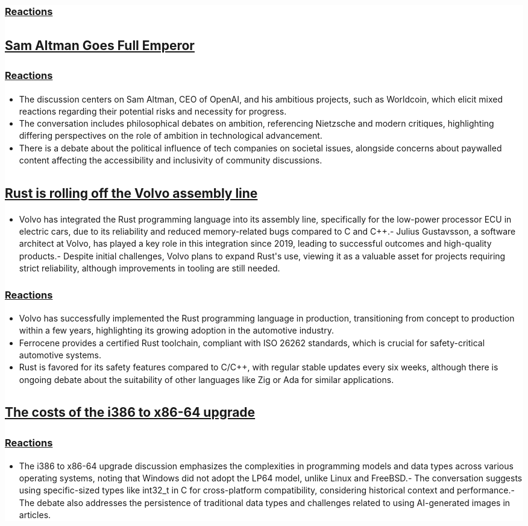 ### [Reactions](https://news.ycombinator.com/item?id=41775449)

## [Sam Altman Goes Full Emperor](https://nonzero.substack.com/p/sam-altman-goes-full-emperor)

### [Reactions](https://news.ycombinator.com/item?id=41770249)

- The discussion centers on Sam Altman, CEO of OpenAI, and his ambitious projects, such as Worldcoin, which elicit mixed reactions regarding their potential risks and necessity for progress.
- The conversation includes philosophical debates on ambition, referencing Nietzsche and modern critiques, highlighting differing perspectives on the role of ambition in technological advancement.
- There is a debate about the political influence of tech companies on societal issues, alongside concerns about paywalled content affecting the accessibility and inclusivity of community discussions.

## [Rust is rolling off the Volvo assembly line](https://tweedegolf.nl/en/blog/137/rust-is-rolling-off-the-volvo-assembly-line)

- Volvo has integrated the Rust programming language into its assembly line, specifically for the low-power processor ECU in electric cars, due to its reliability and reduced memory-related bugs compared to C and C++.- Julius Gustavsson, a software architect at Volvo, has played a key role in this integration since 2019, leading to successful outcomes and high-quality products.- Despite initial challenges, Volvo plans to expand Rust's use, viewing it as a valuable asset for projects requiring strict reliability, although improvements in tooling are still needed.

### [Reactions](https://news.ycombinator.com/item?id=41771272)

- Volvo has successfully implemented the Rust programming language in production, transitioning from concept to production within a few years, highlighting its growing adoption in the automotive industry.
- Ferrocene provides a certified Rust toolchain, compliant with ISO 26262 standards, which is crucial for safety-critical automotive systems.
- Rust is favored for its safety features compared to C/C++, with regular stable updates every six weeks, although there is ongoing debate about the suitability of other languages like Zig or Ada for similar applications.

## [The costs of the i386 to x86-64 upgrade](https://blogsystem5.substack.com/p/x86-64-programming-models)

### [Reactions](https://news.ycombinator.com/item?id=41773559)

- The i386 to x86-64 upgrade discussion emphasizes the complexities in programming models and data types across various operating systems, noting that Windows did not adopt the LP64 model, unlike Linux and FreeBSD.- The conversation suggests using specific-sized types like int32_t in C for cross-platform compatibility, considering historical context and performance.- The debate also addresses the persistence of traditional data types and challenges related to using AI-generated images in articles.
